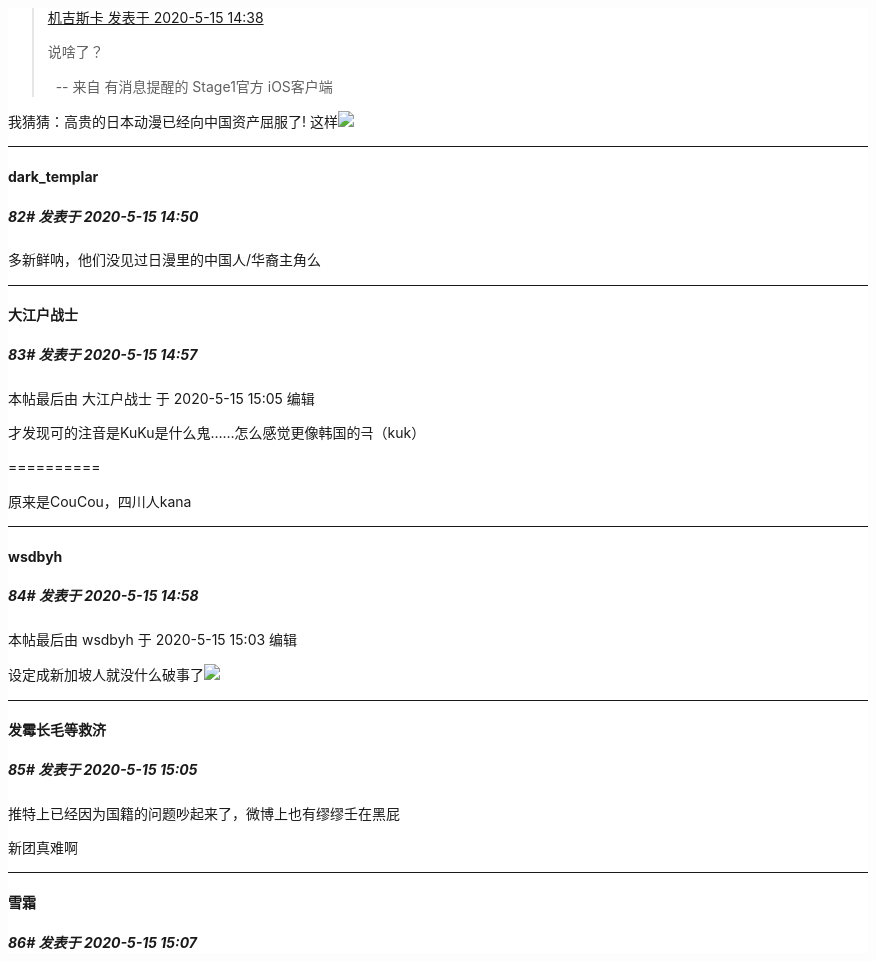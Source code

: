 
<blockquote><a href="httphttps://bbs.saraba1st.com/2b/forum.php?mod=redirect&amp;goto=findpost&amp;pid=47428754&amp;ptid=1909972" target="_blank">机吉斯卡 发表于 2020-5-15 14:38</a>

说啥了？


  -- 来自 有消息提醒的 Stage1官方 iOS客户端</blockquote>
我猜猜：高贵的日本动漫已经向中国资产屈服了! 这样<img src="https://static.saraba1st.com/image/smiley/face2017/067.png" referrerpolicy="no-referrer">


-----

####  dark_templar  
##### 82#       发表于 2020-5-15 14:50


多新鲜呐，他们没见过日漫里的中国人/华裔主角么


-----

####  大江户战士  
##### 83#       发表于 2020-5-15 14:57


 本帖最后由 大江户战士 于 2020-5-15 15:05 编辑 

才发现可的注音是KuKu是什么鬼……怎么感觉更像韩国的극（kuk）

==========


原来是CouCou，四川人kana


-----

####  wsdbyh  
##### 84#       发表于 2020-5-15 14:58


 本帖最后由 wsdbyh 于 2020-5-15 15:03 编辑 

设定成新加坡人就没什么破事了<img src="https://static.saraba1st.com/image/smiley/face2017/067.png" referrerpolicy="no-referrer">


-----

####  发霉长毛等救济  
##### 85#       发表于 2020-5-15 15:05


推特上已经因为国籍的问题吵起来了，微博上也有缪缪壬在黑屁

新团真难啊


-----

####  雪霜  
##### 86#       发表于 2020-5-15 15:07
